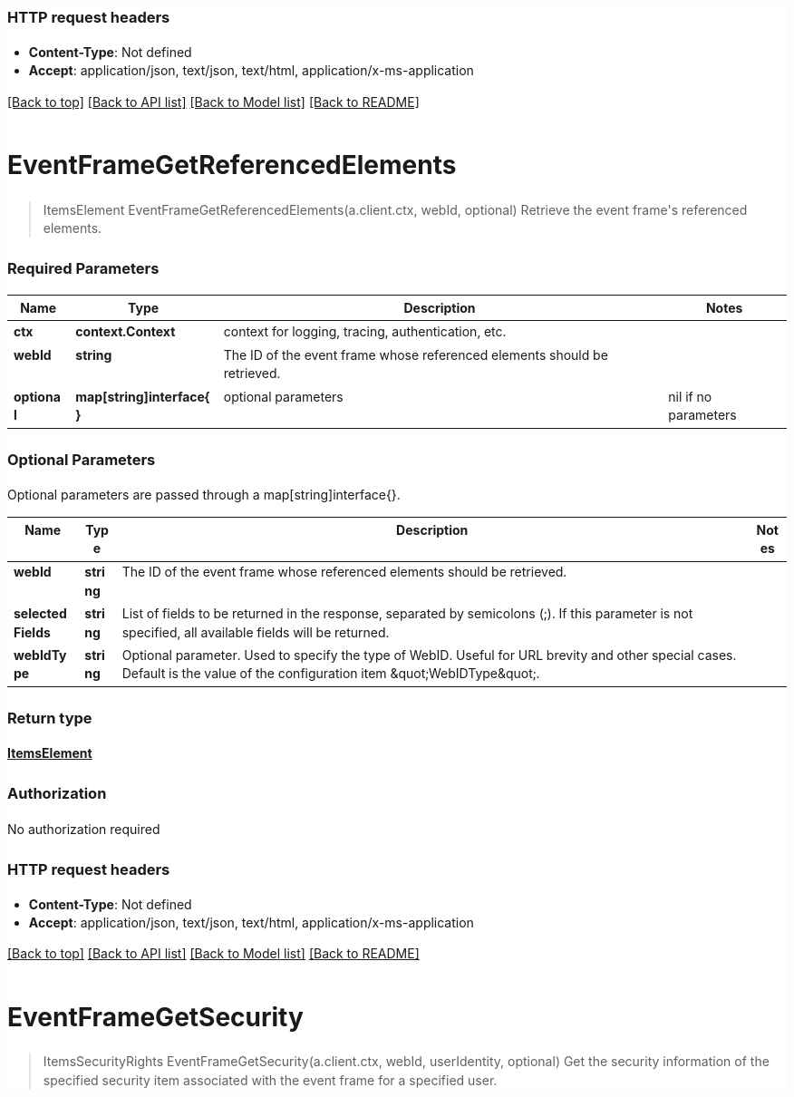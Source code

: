 ### HTTP request headers

 - **Content-Type**: Not defined
 - **Accept**: application/json, text/json, text/html, application/x-ms-application

[[Back to top]](#) [[Back to API list]](../README.md#documentation-for-api-endpoints) [[Back to Model list]](../README.md#documentation-for-models) [[Back to README]](../README.md)

# **EventFrameGetReferencedElements**
> ItemsElement EventFrameGetReferencedElements(a.client.ctx, webId, optional)
Retrieve the event frame's referenced elements.

### Required Parameters

Name | Type | Description  | Notes
------------- | ------------- | ------------- | -------------
 **ctx** | **context.Context** | context for logging, tracing, authentication, etc.
  **webId** | **string**| The ID of the event frame whose referenced elements should be retrieved. | 
 **optional** | **map[string]interface{}** | optional parameters | nil if no parameters

### Optional Parameters
Optional parameters are passed through a map[string]interface{}.

Name | Type | Description  | Notes
------------- | ------------- | ------------- | -------------
 **webId** | **string**| The ID of the event frame whose referenced elements should be retrieved. | 
 **selectedFields** | **string**| List of fields to be returned in the response, separated by semicolons (;). If this parameter is not specified, all available fields will be returned. | 
 **webIdType** | **string**| Optional parameter. Used to specify the type of WebID. Useful for URL brevity and other special cases. Default is the value of the configuration item \&quot;WebIDType\&quot;. | 

### Return type

[**ItemsElement**](Items[Element].md)

### Authorization

No authorization required

### HTTP request headers

 - **Content-Type**: Not defined
 - **Accept**: application/json, text/json, text/html, application/x-ms-application

[[Back to top]](#) [[Back to API list]](../README.md#documentation-for-api-endpoints) [[Back to Model list]](../README.md#documentation-for-models) [[Back to README]](../README.md)

# **EventFrameGetSecurity**
> ItemsSecurityRights EventFrameGetSecurity(a.client.ctx, webId, userIdentity, optional)
Get the security information of the specified security item associated with the event frame for a specified user.
